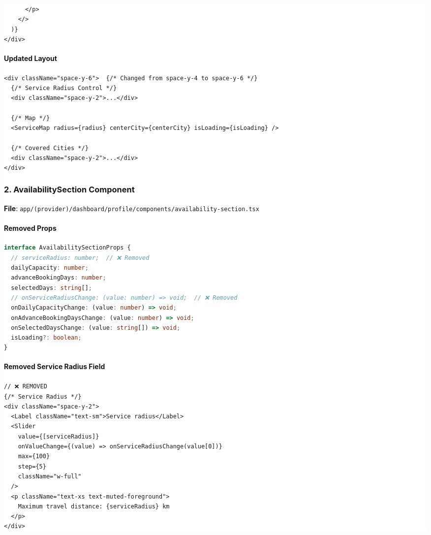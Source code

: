 ```tsx
      </p>
    </>
  )}
</div>
```

#### Updated Layout
```tsx
<div className="space-y-6">  {/* Changed from space-y-4 to space-y-6 */}
  {/* Service Radius Control */}
  <div className="space-y-2">...</div>

  {/* Map */}
  <ServiceMap radius={radius} centerCity={centerCity} isLoading={isLoading} />

  {/* Covered Cities */}
  <div className="space-y-2">...</div>
</div>
```

### 2. AvailabilitySection Component

**File**: `app/(provider)/dashboard/profile/components/availability-section.tsx`

#### Removed Props
```typescript
interface AvailabilitySectionProps {
  // serviceRadius: number;  // ❌ Removed
  dailyCapacity: number;
  advanceBookingDays: number;
  selectedDays: string[];
  // onServiceRadiusChange: (value: number) => void;  // ❌ Removed
  onDailyCapacityChange: (value: number) => void;
  onAdvanceBookingDaysChange: (value: number) => void;
  onSelectedDaysChange: (value: string[]) => void;
  isLoading?: boolean;
}
```

#### Removed Service Radius Field
```tsx
// ❌ REMOVED
{/* Service Radius */}
<div className="space-y-2">
  <Label className="text-sm">Service radius</Label>
  <Slider
    value={[serviceRadius]}
    onValueChange={(value) => onServiceRadiusChange(value[0])}
    max={100}
    step={5}
    className="w-full"
  />
  <p className="text-xs text-muted-foreground">
    Maximum travel distance: {serviceRadius} km
  </p>
</div>
```
